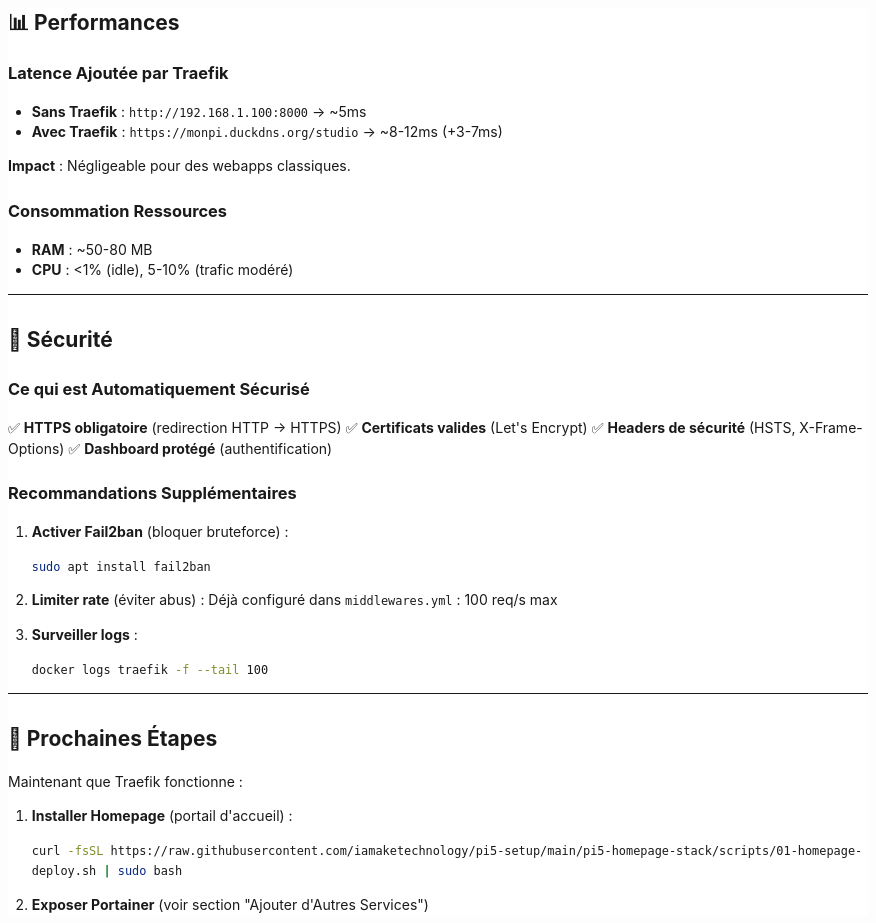 
## 📊 Performances

### Latence Ajoutée par Traefik

- **Sans Traefik** : `http://192.168.1.100:8000` → ~5ms
- **Avec Traefik** : `https://monpi.duckdns.org/studio` → ~8-12ms (+3-7ms)

**Impact** : Négligeable pour des webapps classiques.

### Consommation Ressources

- **RAM** : ~50-80 MB
- **CPU** : <1% (idle), 5-10% (trafic modéré)

---

## 🔐 Sécurité

### Ce qui est Automatiquement Sécurisé

✅ **HTTPS obligatoire** (redirection HTTP → HTTPS)
✅ **Certificats valides** (Let's Encrypt)
✅ **Headers de sécurité** (HSTS, X-Frame-Options)
✅ **Dashboard protégé** (authentification)

### Recommandations Supplémentaires

1. **Activer Fail2ban** (bloquer bruteforce) :
   ```bash
   sudo apt install fail2ban
   ```

2. **Limiter rate** (éviter abus) :
   Déjà configuré dans `middlewares.yml` : 100 req/s max

3. **Surveiller logs** :
   ```bash
   docker logs traefik -f --tail 100
   ```

---

## 🎯 Prochaines Étapes

Maintenant que Traefik fonctionne :

1. **Installer Homepage** (portail d'accueil) :
   ```bash
   curl -fsSL https://raw.githubusercontent.com/iamaketechnology/pi5-setup/main/pi5-homepage-stack/scripts/01-homepage-deploy.sh | sudo bash
   ```

2. **Exposer Portainer** (voir section "Ajouter d'Autres Services")
